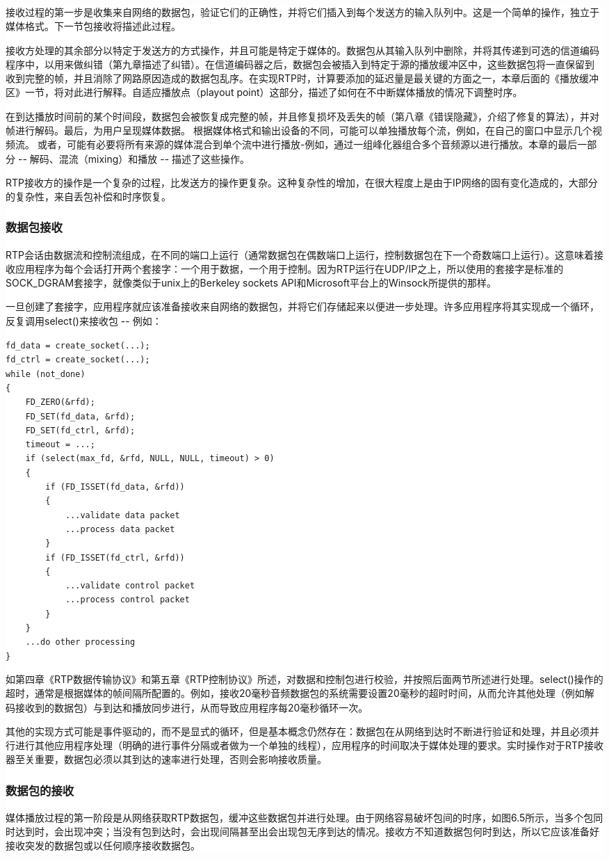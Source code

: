 接收过程的第一步是收集来自网络的数据包，验证它们的正确性，并将它们插入到每个发送方的输入队列中。这是一个简单的操作，独立于媒体格式。下一节包接收将描述此过程。

接收方处理的其余部分以特定于发送方的方式操作，并且可能是特定于媒体的。数据包从其输入队列中删除，并将其传递到可选的信道编码程序中，以用来做纠错（第九章描述了纠错）。在信道编码器之后，数据包会被插入到特定于源的播放缓冲区中，这些数据包将一直保留到收到完整的帧，并且消除了网路原因造成的数据包乱序。在实现RTP时，计算要添加的延迟量是最关键的方面之一，本章后面的《播放缓冲区》一节，将对此进行解释。自适应播放点（playout point）这部分，描述了如何在不中断媒体播放的情况下调整时序。

在到达播放时间前的某个时间段，数据包会被恢复成完整的帧，并且修复损坏及丢失的帧（第八章《错误隐藏》，介绍了修复的算法），并对帧进行解码。最后，为用户呈现媒体数据。 根据媒体格式和输出设备的不同，可能可以单独播放每个流，例如，在自己的窗口中显示几个视频流。 或者，可能有必要将所有来源的媒体混合到单个流中进行播放-例如，通过一组峰化器组合多个音频源以进行播放。本章的最后一部分 -- 解码、混流（mixing）和播放 -- 描述了这些操作。

RTP接收方的操作是一个复杂的过程，比发送方的操作更复杂。这种复杂性的增加，在很大程度上是由于IP网络的固有变化造成的，大部分的复杂性，来自丢包补偿和时序恢复。

### 数据包接收

RTP会话由数据流和控制流组成，在不同的端口上运行（通常数据包在偶数端口上运行，控制数据包在下一个奇数端口上运行）。这意味着接收应用程序为每个会话打开两个套接字：一个用于数据，一个用于控制。因为RTP运行在UDP/IP之上，所以使用的套接字是标准的SOCK_DGRAM套接字，就像类似于unix上的Berkeley sockets API和Microsoft平台上的Winsock所提供的那样。

一旦创建了套接字，应用程序就应该准备接收来自网络的数据包，并将它们存储起来以便进一步处理。许多应用程序将其实现成一个循环，反复调用select()来接收包 -- 例如：

    fd_data = create_socket(...);
    fd_ctrl = create_socket(...);
    while (not_done) 
    {
        FD_ZERO(&rfd);
        FD_SET(fd_data, &rfd);
        FD_SET(fd_ctrl, &rfd);
        timeout = ...;
        if (select(max_fd, &rfd, NULL, NULL, timeout) > 0) 
        {
            if (FD_ISSET(fd_data, &rfd)) 
            {
                ...validate data packet
                ...process data packet
            }
            if (FD_ISSET(fd_ctrl, &rfd)) 
            {
                ...validate control packet
                ...process control packet
            }
        }
        ...do other processing
    }

如第四章《RTP数据传输协议》和第五章《RTP控制协议》所述，对数据和控制包进行校验，并按照后面两节所述进行处理。select()操作的超时，通常是根据媒体的帧间隔所配置的。例如，接收20毫秒音频数据包的系统需要设置20毫秒的超时时间，从而允许其他处理（例如解码接收到的数据包）与到达和播放同步进行，从而导致应用程序每20毫秒循环一次。

其他的实现方式可能是事件驱动的，而不是显式的循环，但是基本概念仍然存在：数据包在从网络到达时不断进行验证和处理，并且必须并行进行其他应用程序处理（明确的进行事件分隔或者做为一个单独的线程），应用程序的时间取决于媒体处理的要求。实时操作对于RTP接收器至关重要，数据包必须以其到达的速率进行处理，否则会影响接收质量。

### 数据包的接收

媒体播放过程的第一阶段是从网络获取RTP数据包，缓冲这些数据包并进行处理。由于网络容易破坏包间的时序，如图6.5所示，当多个包同时达到时，会出现冲突；当没有包到达时，会出现间隔甚至出会出现包无序到达的情况。接收方不知道数据包何时到达，所以它应该准备好接收突发的数据包或以任何顺序接收数据包。
